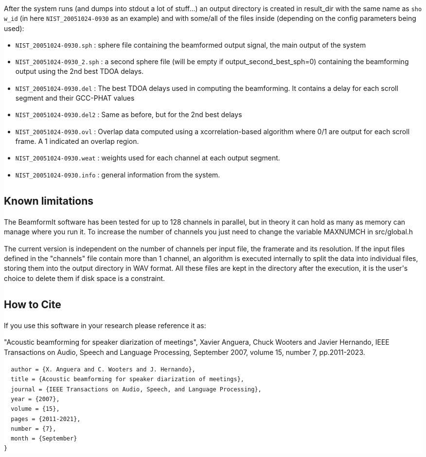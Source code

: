 After the system runs (and dumps into stdout a lot of stuff...) an output directory is created in result_dir with the same name as `show_id` (in here `NIST_20051024-0930` as an example) and with some/all of the files inside (depending on the config parameters being used):

- `NIST_20051024-0930.sph` : sphere file containing the beamformed output signal, the main output of the system

- `NIST_20051024-0930_2.sph` : a second sphere file (will be empty if output_second_best_sph=0) containing the beamforming output using the 2nd best TDOA delays.

- `NIST_20051024-0930.del` : The best TDOA delays used in computing the beamforming. It contains a delay for each scroll segment and their GCC-PHAT values

- `NIST_20051024-0930.del2` : Same as before, but for the 2nd best delays

- `NIST_20051024-0930.ovl` : Overlap data computed using a xcorrelation-based algorithm where 0/1 are output for each scroll frame. A 1 indicated an overlap region.

- `NIST_20051024-0930.weat` : weights used for each channel at each output segment.

- `NIST_20051024-0930.info` : general information from the system.


Known limitations
------

The BeamformIt software has been tested for up to 128 channels in parallel, but in theory it can hold as many as memory can manage where you run it. To increase the number of channels you just need to change the variable MAXNUMCH in src/global.h

The current version is independent on the number of channels per input file, the framerate and its resolution.
If the input files defined in the "channels" file contain more than 1 channel, an algorithm is executed internally to split the data into individual files, storing them into the output directory in WAV format.
All these files are kept in the directory after the execution, it is the user's choice to delete them if disk space is a constraint.

<a name="cite"></a>
How to Cite
------

If you use this software in your research please reference it as:

"Acoustic beamforming for speaker diarization of meetings", Xavier Anguera, Chuck Wooters and Javier Hernando, IEEE Transactions on Audio, Speech and Language Processing, September 2007, volume 15, number 7, pp.2011-2023.
```@ARTICLE{Anguera-IEEE-07,
  author = {X. Anguera and C. Wooters and J. Hernando},
  title = {Acoustic beamforming for speaker diarization of meetings},
  journal = {IEEE Transactions on Audio, Speech, and Language Processing},
  year = {2007},
  volume = {15},
  pages = {2011-2021},
  number = {7},
  month = {September}
}
```
